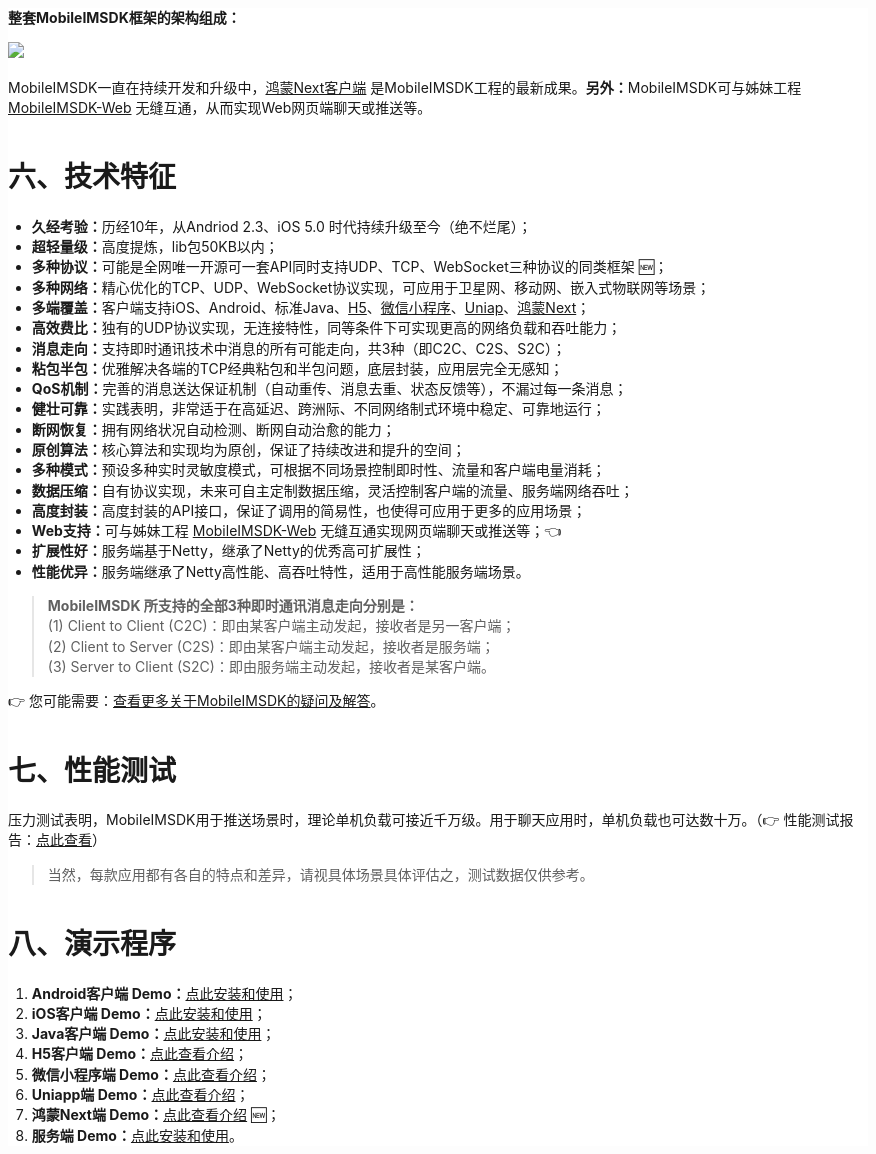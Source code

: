 <b>整套MobileIMSDK框架的架构组成：</b>

![](https://gitee.com/jackjiang/MobileIMSDK/raw/master/preview/mibileimsdk_framework_2025.png)

MobileIMSDK一直在持续开发和升级中，[鸿蒙Next客户端](http://www.52im.net/thread-4766-1-1.html) 是MobileIMSDK工程的最新成果。<b>另外：</b>MobileIMSDK可与姊妹工程 [MobileIMSDK-Web](http://www.52im.net/thread-959-1-1.html) 无缝互通，从而实现Web网页端聊天或推送等。

# 六、技术特征
* <b>久经考验：</b>历经10年，从Andriod 2.3、iOS 5.0 时代持续升级至今（绝不烂尾）；
* <b>超轻量级：</b>高度提炼，lib包50KB以内；
* <b>多种协议：</b>可能是全网唯一开源可一套API同时支持UDP、TCP、WebSocket三种协议的同类框架  :new:；
* <b>多种网络：</b>精心优化的TCP、UDP、WebSocket协议实现，可应用于卫星网、移动网、嵌入式物联网等场景；
* <b>多端覆盖：</b>客户端支持iOS、Android、标准Java、[H5](http://www.52im.net/thread-3682-1-1.html)、[微信小程序](http://www.52im.net/thread-4169-1-1.html)、[Uniap](http://www.52im.net/thread-4225-1-1.html)、[鸿蒙Next](http://www.52im.net/thread-4766-1-1.html)；
* <b>高效费比：</b>独有的UDP协议实现，无连接特性，同等条件下可实现更高的网络负载和吞吐能力；
* <b>消息走向：</b>支持即时通讯技术中消息的所有可能走向，共3种（即C2C、C2S、S2C）；
* <b>粘包半包：</b>优雅解决各端的TCP经典粘包和半包问题，底层封装，应用层完全无感知；
* <b>QoS机制：</b>完善的消息送达保证机制（自动重传、消息去重、状态反馈等），不漏过每一条消息；
* <b>健壮可靠：</b>实践表明，非常适于在高延迟、跨洲际、不同网络制式环境中稳定、可靠地运行；
* <b>断网恢复：</b>拥有网络状况自动检测、断网自动治愈的能力；
* <b>原创算法：</b>核心算法和实现均为原创，保证了持续改进和提升的空间；
* <b>多种模式：</b>预设多种实时灵敏度模式，可根据不同场景控制即时性、流量和客户端电量消耗；
* <b>数据压缩：</b>自有协议实现，未来可自主定制数据压缩，灵活控制客户端的流量、服务端网络吞吐；
* <b>高度封装：</b>高度封装的API接口，保证了调用的简易性，也使得可应用于更多的应用场景；
* <b>Web支持：</b>可与姊妹工程 [MobileIMSDK-Web](http://www.52im.net/thread-959-1-1.html) 无缝互通实现网页端聊天或推送等；:point_left:
* <b>扩展性好：</b>服务端基于Netty，继承了Netty的优秀高可扩展性；
* <b>性能优异：</b>服务端继承了Netty高性能、高吞吐特性，适用于高性能服务端场景。

> <b>MobileIMSDK 所支持的全部3种即时通讯消息走向分别是：</b><br>
  (1) Client to Client (C2C)：即由某客户端主动发起，接收者是另一客户端；<br>
  (2) Client to Server (C2S)：即由某客户端主动发起，接收者是服务端；<br>
  (3) Server to Client (S2C)：即由服务端主动发起，接收者是某客户端。
  
:point_right: 您可能需要：[查看更多关于MobileIMSDK的疑问及解答](http://www.52im.net/thread-60-1-1.html)。

# 七、性能测试
压力测试表明，MobileIMSDK用于推送场景时，理论单机负载可接近千万级。用于聊天应用时，单机负载也可达数十万。（:point_right: 性能测试报告：[点此查看](http://www.52im.net/thread-57-1-1.html)）

> 当然，每款应用都有各自的特点和差异，请视具体场景具体评估之，测试数据仅供参考。

# 八、演示程序
1. <b>Android客户端 Demo：</b>[点此安装和使用](http://www.52im.net/thread-55-1-1.html)；
2. <b>iOS客户端 Demo：</b>[点此安装和使用](http://www.52im.net/thread-54-1-1.html)；
3. <b>Java客户端 Demo：</b>[点此安装和使用](http://www.52im.net/thread-56-1-1.html)；
4. <b>H5客户端 Demo：</b>[点此查看介绍](http://www.52im.net/thread-3682-1-1.html)；
5. <b>微信小程序端 Demo：</b>[点此查看介绍](http://www.52im.net/thread-4169-1-1.html)；
6. <b>Uniapp端 Demo：</b>[点此查看介绍](http://www.52im.net/thread-4225-1-1.html)；
7. <b>鸿蒙Next端 Demo：</b>[点此查看介绍](http://www.52im.net/thread-4766-1-1.html)  :new:；
8. <b>服务端 Demo：</b>[点此安装和使用](http://www.52im.net/thread-1272-1-1.html)。
